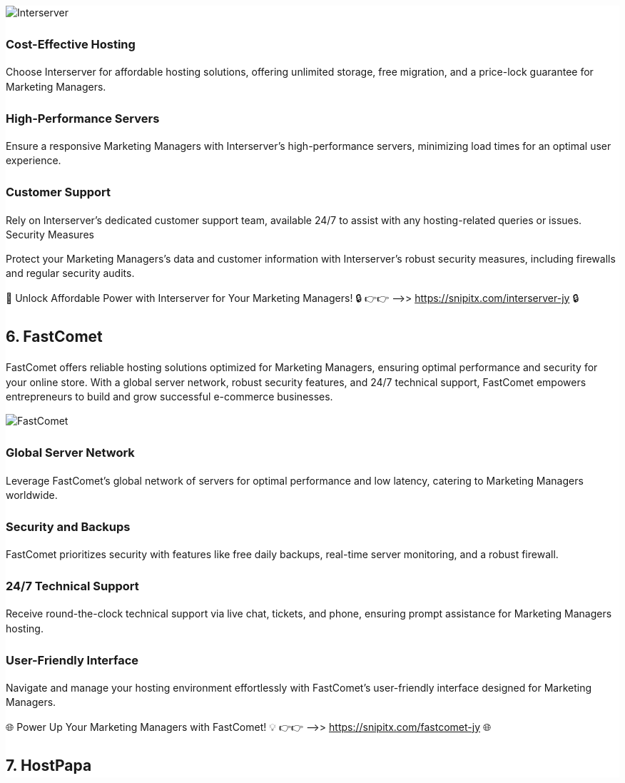 ![Interserver](https://i.imgur.com/OM5dOEW.jpeg "Interserver Hosting")

### Cost-Effective Hosting
Choose Interserver for affordable hosting solutions, offering unlimited storage, free migration, and a price-lock guarantee for Marketing Managers.

### High-Performance Servers
Ensure a responsive Marketing Managers with Interserver’s high-performance servers, minimizing load times for an optimal user experience.

### Customer Support
Rely on Interserver’s dedicated customer support team, available 24/7 to assist with any hosting-related queries or issues.
Security Measures

Protect your Marketing Managers’s data and customer information with Interserver’s robust security measures, including firewalls and regular security audits.

💸 Unlock Affordable Power with Interserver for Your Marketing Managers! 🔒
👉👉 -->> https://snipitx.com/interserver-jy 🔒

## 6. FastComet

FastComet offers reliable hosting solutions optimized for Marketing Managers, ensuring optimal performance and security for your online store. With a global server network, robust security features, and 24/7 technical support, FastComet empowers entrepreneurs to build and grow successful e-commerce businesses.

![FastComet](https://i.imgur.com/7qgXuWp.png "FastComet Hosting")

### Global Server Network
Leverage FastComet’s global network of servers for optimal performance and low latency, catering to Marketing Managers worldwide.

### Security and Backups
FastComet prioritizes security with features like free daily backups, real-time server monitoring, and a robust firewall.

### 24/7 Technical Support
Receive round-the-clock technical support via live chat, tickets, and phone, ensuring prompt assistance for Marketing Managers hosting.

### User-Friendly Interface
Navigate and manage your hosting environment effortlessly with FastComet’s user-friendly interface designed for Marketing Managers.

🌐 Power Up Your Marketing Managers with FastComet! 💡
👉👉 -->> https://snipitx.com/fastcomet-jy 🌐

## 7. HostPapa
